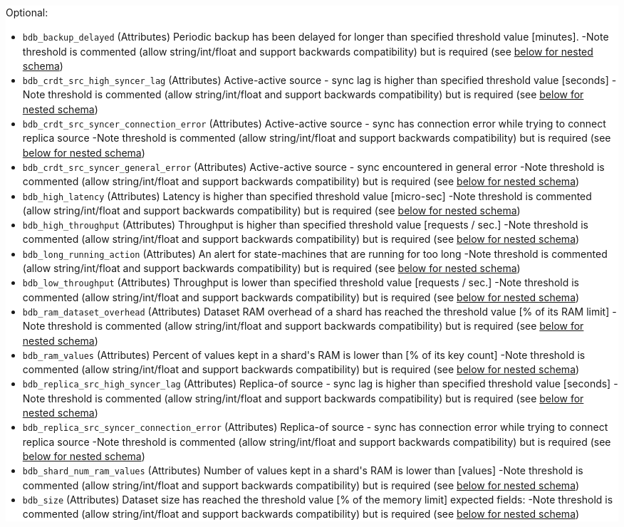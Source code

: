 Optional:

- `bdb_backup_delayed` (Attributes) Periodic backup has been delayed for longer than specified threshold value [minutes]. -Note threshold is commented (allow string/int/float and support backwards compatibility) but is required (see [below for nested schema](#nestedatt--spec--alert_settings--bdb_backup_delayed))
- `bdb_crdt_src_high_syncer_lag` (Attributes) Active-active source - sync lag is higher than specified threshold value [seconds] -Note threshold is commented (allow string/int/float and support backwards compatibility) but is required (see [below for nested schema](#nestedatt--spec--alert_settings--bdb_crdt_src_high_syncer_lag))
- `bdb_crdt_src_syncer_connection_error` (Attributes) Active-active source - sync has connection error while trying to connect replica source -Note threshold is commented (allow string/int/float and support backwards compatibility) but is required (see [below for nested schema](#nestedatt--spec--alert_settings--bdb_crdt_src_syncer_connection_error))
- `bdb_crdt_src_syncer_general_error` (Attributes) Active-active source - sync encountered in general error -Note threshold is commented (allow string/int/float and support backwards compatibility) but is required (see [below for nested schema](#nestedatt--spec--alert_settings--bdb_crdt_src_syncer_general_error))
- `bdb_high_latency` (Attributes) Latency is higher than specified threshold value [micro-sec] -Note threshold is commented (allow string/int/float and support backwards compatibility) but is required (see [below for nested schema](#nestedatt--spec--alert_settings--bdb_high_latency))
- `bdb_high_throughput` (Attributes) Throughput is higher than specified threshold value [requests / sec.] -Note threshold is commented (allow string/int/float and support backwards compatibility) but is required (see [below for nested schema](#nestedatt--spec--alert_settings--bdb_high_throughput))
- `bdb_long_running_action` (Attributes) An alert for state-machines that are running for too long -Note threshold is commented (allow string/int/float and support backwards compatibility) but is required (see [below for nested schema](#nestedatt--spec--alert_settings--bdb_long_running_action))
- `bdb_low_throughput` (Attributes) Throughput is lower than specified threshold value [requests / sec.] -Note threshold is commented (allow string/int/float and support backwards compatibility) but is required (see [below for nested schema](#nestedatt--spec--alert_settings--bdb_low_throughput))
- `bdb_ram_dataset_overhead` (Attributes) Dataset RAM overhead of a shard has reached the threshold value [% of its RAM limit] -Note threshold is commented (allow string/int/float and support backwards compatibility) but is required (see [below for nested schema](#nestedatt--spec--alert_settings--bdb_ram_dataset_overhead))
- `bdb_ram_values` (Attributes) Percent of values kept in a shard's RAM is lower than [% of its key count] -Note threshold is commented (allow string/int/float and support backwards compatibility) but is required (see [below for nested schema](#nestedatt--spec--alert_settings--bdb_ram_values))
- `bdb_replica_src_high_syncer_lag` (Attributes) Replica-of source - sync lag is higher than specified threshold value [seconds] -Note threshold is commented (allow string/int/float and support backwards compatibility) but is required (see [below for nested schema](#nestedatt--spec--alert_settings--bdb_replica_src_high_syncer_lag))
- `bdb_replica_src_syncer_connection_error` (Attributes) Replica-of source - sync has connection error while trying to connect replica source -Note threshold is commented (allow string/int/float and support backwards compatibility) but is required (see [below for nested schema](#nestedatt--spec--alert_settings--bdb_replica_src_syncer_connection_error))
- `bdb_shard_num_ram_values` (Attributes) Number of values kept in a shard's RAM is lower than [values] -Note threshold is commented (allow string/int/float and support backwards compatibility) but is required (see [below for nested schema](#nestedatt--spec--alert_settings--bdb_shard_num_ram_values))
- `bdb_size` (Attributes) Dataset size has reached the threshold value [% of the memory limit] expected fields: -Note threshold is commented (allow string/int/float and support backwards compatibility) but is required (see [below for nested schema](#nestedatt--spec--alert_settings--bdb_size))
